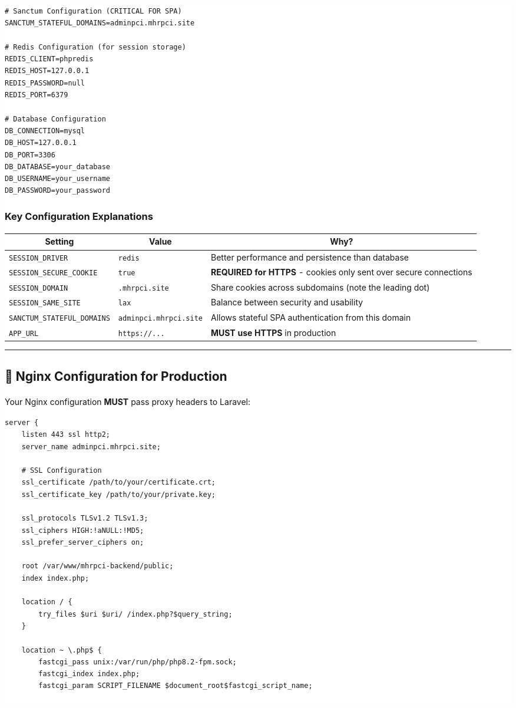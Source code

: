 ```env
# Sanctum Configuration (CRITICAL FOR SPA)
SANCTUM_STATEFUL_DOMAINS=adminpci.mhrpci.site

# Redis Configuration (for session storage)
REDIS_CLIENT=phpredis
REDIS_HOST=127.0.0.1
REDIS_PASSWORD=null
REDIS_PORT=6379

# Database Configuration
DB_CONNECTION=mysql
DB_HOST=127.0.0.1
DB_PORT=3306
DB_DATABASE=your_database
DB_USERNAME=your_username
DB_PASSWORD=your_password
```

### Key Configuration Explanations

| Setting | Value | Why? |
|---------|-------|------|
| `SESSION_DRIVER` | `redis` | Better performance and persistence than database |
| `SESSION_SECURE_COOKIE` | `true` | **REQUIRED for HTTPS** - cookies only sent over secure connections |
| `SESSION_DOMAIN` | `.mhrpci.site` | Share cookies across subdomains (note the leading dot) |
| `SESSION_SAME_SITE` | `lax` | Balance between security and usability |
| `SANCTUM_STATEFUL_DOMAINS` | `adminpci.mhrpci.site` | Allows stateful SPA authentication from this domain |
| `APP_URL` | `https://...` | **MUST use HTTPS** in production |

---

## 🔧 Nginx Configuration for Production

Your Nginx configuration **MUST** pass proxy headers to Laravel:

```nginx
server {
    listen 443 ssl http2;
    server_name adminpci.mhrpci.site;

    # SSL Configuration
    ssl_certificate /path/to/your/certificate.crt;
    ssl_certificate_key /path/to/your/private.key;
    
    ssl_protocols TLSv1.2 TLSv1.3;
    ssl_ciphers HIGH:!aNULL:!MD5;
    ssl_prefer_server_ciphers on;

    root /var/www/mhrpci-backend/public;
    index index.php;

    location / {
        try_files $uri $uri/ /index.php?$query_string;
    }

    location ~ \.php$ {
        fastcgi_pass unix:/var/run/php/php8.2-fpm.sock;
        fastcgi_index index.php;
        fastcgi_param SCRIPT_FILENAME $document_root$fastcgi_script_name;
        
```